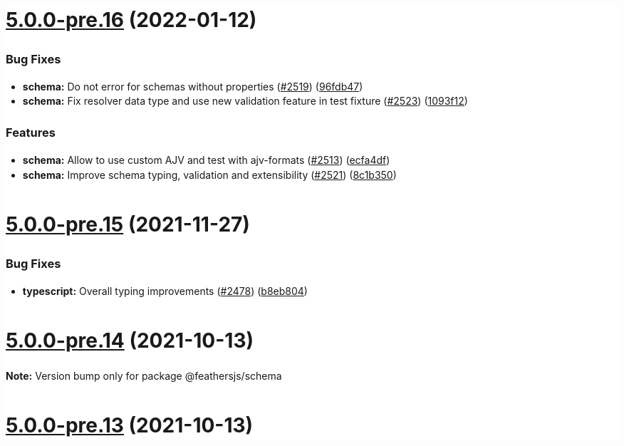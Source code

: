 



# [5.0.0-pre.16](https://github.com/feathersjs/feathers/compare/v5.0.0-pre.15...v5.0.0-pre.16) (2022-01-12)


### Bug Fixes

* **schema:** Do not error for schemas without properties ([#2519](https://github.com/feathersjs/feathers/issues/2519)) ([96fdb47](https://github.com/feathersjs/feathers/commit/96fdb47d45fd88a8039aa9cc9ec8aebd98672b95))
* **schema:** Fix resolver data type and use new validation feature in test fixture ([#2523](https://github.com/feathersjs/feathers/issues/2523)) ([1093f12](https://github.com/feathersjs/feathers/commit/1093f124b60524cbd9050fcf07ddaf1d558973da))


### Features

* **schema:** Allow to use custom AJV and test with ajv-formats ([#2513](https://github.com/feathersjs/feathers/issues/2513)) ([ecfa4df](https://github.com/feathersjs/feathers/commit/ecfa4df29f029f6ca8517cacf518c14b46ffeb4e))
* **schema:** Improve schema typing, validation and extensibility ([#2521](https://github.com/feathersjs/feathers/issues/2521)) ([8c1b350](https://github.com/feathersjs/feathers/commit/8c1b35052792e82d13be03c06583534284fbae82))





# [5.0.0-pre.15](https://github.com/feathersjs/feathers/compare/v5.0.0-pre.14...v5.0.0-pre.15) (2021-11-27)


### Bug Fixes

* **typescript:** Overall typing improvements ([#2478](https://github.com/feathersjs/feathers/issues/2478)) ([b8eb804](https://github.com/feathersjs/feathers/commit/b8eb804158556d9651a8607e3c3fda15e0bfd110))





# [5.0.0-pre.14](https://github.com/feathersjs/feathers/compare/v5.0.0-pre.13...v5.0.0-pre.14) (2021-10-13)

**Note:** Version bump only for package @feathersjs/schema





# [5.0.0-pre.13](https://github.com/feathersjs/feathers/compare/v5.0.0-pre.12...v5.0.0-pre.13) (2021-10-13)
